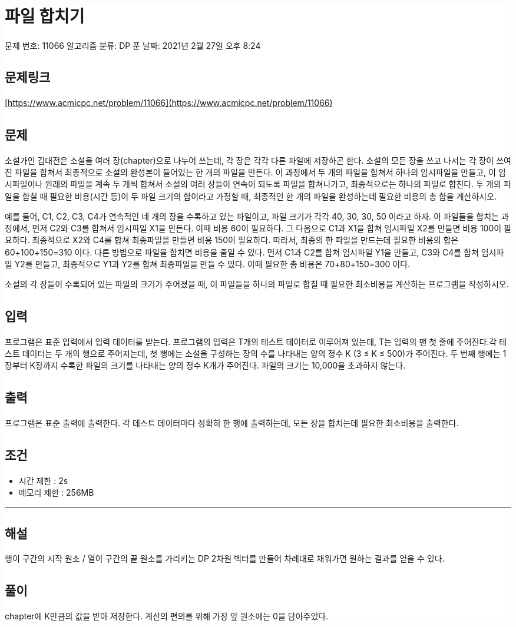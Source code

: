 # 파일 합치기

문제 번호: 11066
알고리즘 분류: DP
푼 날짜: 2021년 2월 27일 오후 8:24

## 문제링크

[https://www.acmicpc.net/problem/11066](https://www.acmicpc.net/problem/11066)

## 문제

소설가인 김대전은 소설을 여러 장(chapter)으로 나누어 쓰는데, 각 장은 각각 다른 파일에 저장하곤 한다. 소설의 모든 장을 쓰고 나서는 각 장이 쓰여진 파일을 합쳐서 최종적으로 소설의 완성본이 들어있는 한 개의 파일을 만든다. 이 과정에서 두 개의 파일을 합쳐서 하나의 임시파일을 만들고, 이 임시파일이나 원래의 파일을 계속 두 개씩 합쳐서 소설의 여러 장들이 연속이 되도록 파일을 합쳐나가고, 최종적으로는 하나의 파일로 합친다. 두 개의 파일을 합칠 때 필요한 비용(시간 등)이 두 파일 크기의 합이라고 가정할 때, 최종적인 한 개의 파일을 완성하는데 필요한 비용의 총 합을 계산하시오.

예를 들어, C1, C2, C3, C4가 연속적인 네 개의 장을 수록하고 있는 파일이고, 파일 크기가 각각 40, 30, 30, 50 이라고 하자. 이 파일들을 합치는 과정에서, 먼저 C2와 C3를 합쳐서 임시파일 X1을 만든다. 이때 비용 60이 필요하다. 그 다음으로 C1과 X1을 합쳐 임시파일 X2를 만들면 비용 100이 필요하다. 최종적으로 X2와 C4를 합쳐 최종파일을 만들면 비용 150이 필요하다. 따라서, 최종의 한 파일을 만드는데 필요한 비용의 합은 60+100+150=310 이다. 다른 방법으로 파일을 합치면 비용을 줄일 수 있다. 먼저 C1과 C2를 합쳐 임시파일 Y1을 만들고, C3와 C4를 합쳐 임시파일 Y2를 만들고, 최종적으로 Y1과 Y2를 합쳐 최종파일을 만들 수 있다. 이때 필요한 총 비용은 70+80+150=300 이다.

소설의 각 장들이 수록되어 있는 파일의 크기가 주어졌을 때, 이 파일들을 하나의 파일로 합칠 때 필요한 최소비용을 계산하는 프로그램을 작성하시오.

## 입력

프로그램은 표준 입력에서 입력 데이터를 받는다. 프로그램의 입력은 T개의 테스트 데이터로 이루어져 있는데, T는 입력의 맨 첫 줄에 주어진다.각 테스트 데이터는 두 개의 행으로 주어지는데, 첫 행에는 소설을 구성하는 장의 수를 나타내는 양의 정수 K (3 ≤ K ≤ 500)가 주어진다. 두 번째 행에는 1장부터 K장까지 수록한 파일의 크기를 나타내는 양의 정수 K개가 주어진다. 파일의 크기는 10,000을 초과하지 않는다.

## 출력

프로그램은 표준 출력에 출력한다. 각 테스트 데이터마다 정확히 한 행에 출력하는데, 모든 장을 합치는데 필요한 최소비용을 출력한다.

## 조건

- 시간 제한 : 2s
- 메모리 제한 : 256MB

---

## 해설

행이 구간의 시작 원소 / 열이 구간의 끝 원소를 가리키는 DP 2차원 벡터를 만들어 차례대로 채워가면 원하는 결과를 얻을 수 있다.

## 풀이

chapter에 K만큼의 값을 받아 저장한다. 계산의 편의를 위해 가장 앞 원소에는 0을 담아주었다.
